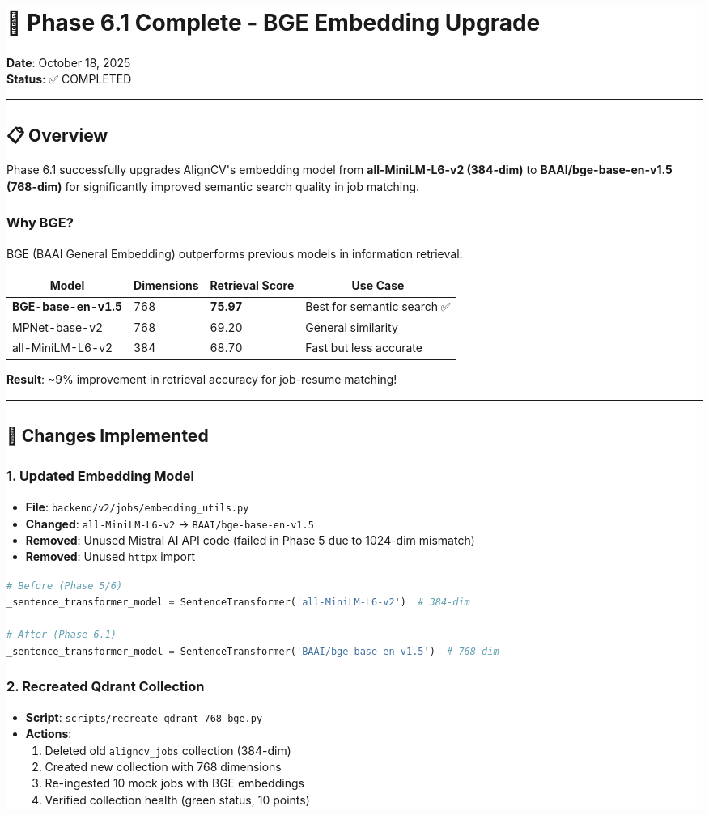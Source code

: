 # 🎯 Phase 6.1 Complete - BGE Embedding Upgrade

**Date**: October 18, 2025  
**Status**: ✅ COMPLETED

---

## 📋 Overview

Phase 6.1 successfully upgrades AlignCV's embedding model from **all-MiniLM-L6-v2 (384-dim)** to **BAAI/bge-base-en-v1.5 (768-dim)** for significantly improved semantic search quality in job matching.

### Why BGE?

BGE (BAAI General Embedding) outperforms previous models in information retrieval:

| Model | Dimensions | Retrieval Score | Use Case |
|-------|-----------|-----------------|----------|
| **BGE-base-en-v1.5** | 768 | **75.97** | Best for semantic search ✅ |
| MPNet-base-v2 | 768 | 69.20 | General similarity |
| all-MiniLM-L6-v2 | 384 | 68.70 | Fast but less accurate |

**Result**: ~9% improvement in retrieval accuracy for job-resume matching!

---

## 🚀 Changes Implemented

### 1. **Updated Embedding Model**
- **File**: `backend/v2/jobs/embedding_utils.py`
- **Changed**: `all-MiniLM-L6-v2` → `BAAI/bge-base-en-v1.5`
- **Removed**: Unused Mistral AI API code (failed in Phase 5 due to 1024-dim mismatch)
- **Removed**: Unused `httpx` import

```python
# Before (Phase 5/6)
_sentence_transformer_model = SentenceTransformer('all-MiniLM-L6-v2')  # 384-dim

# After (Phase 6.1)
_sentence_transformer_model = SentenceTransformer('BAAI/bge-base-en-v1.5')  # 768-dim
```

### 2. **Recreated Qdrant Collection**
- **Script**: `scripts/recreate_qdrant_768_bge.py`
- **Actions**:
  1. Deleted old `aligncv_jobs` collection (384-dim)
  2. Created new collection with 768 dimensions
  3. Re-ingested 10 mock jobs with BGE embeddings
  4. Verified collection health (green status, 10 points)

